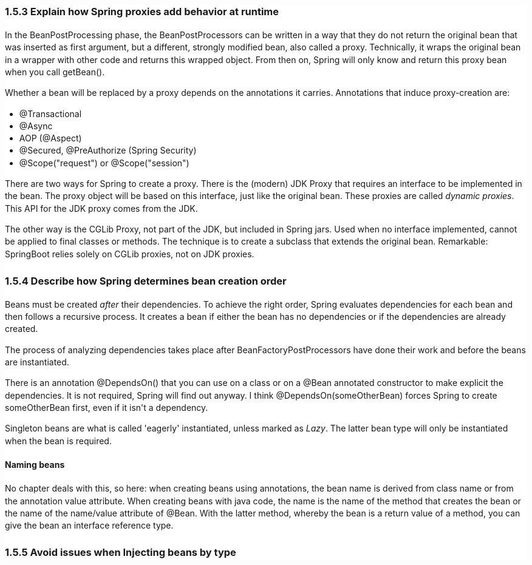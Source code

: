 ### 1.5.3 Explain how Spring proxies add behavior at runtime

In the BeanPostProcessing phase, the BeanPostProcessors can be written in a way that they do not return the original bean that was inserted as first argument, but a different, strongly modified bean, also called a proxy. Technically, it wraps the original bean in a wrapper with other code and returns this wrapped object. From then on, Spring will only know and return this proxy bean when you call getBean(). 

Whether a bean will be replaced by a proxy depends on the annotations it carries. Annotations that induce proxy-creation are:

- @Transactional
- @Async
- AOP (@Aspect)
- @Secured, @PreAuthorize (Spring Security)
- @Scope("request") or @Scope("session")

There are two ways for Spring to create a proxy. There is the (modern) JDK Proxy that requires an interface to be implemented in the bean. The proxy object will be based on this interface, just like the original bean. These proxies are called _dynamic proxies_. This API for the JDK proxy comes from the JDK.

The other way is the CGLib Proxy, not part of the JDK, but included in Spring jars. Used when no interface implemented, cannot be applied to final classes or methods. The technique is to create a subclass that extends the original bean. Remarkable: SpringBoot relies solely on CGLib proxies, not on JDK proxies.

### 1.5.4 Describe how Spring determines bean creation order

Beans must be created _after_ their dependencies. To achieve the right order, Spring evaluates dependencies for each bean and then follows a recursive process. It creates a bean if either the bean has no dependencies or if the dependencies are already created.

The process of analyzing dependencies takes place after BeanFactoryPostProcessors have done their work and before the beans are instantiated.

There is an annotation @DependsOn() that you can use on a class or on a @Bean annotated constructor to make explicit the dependencies. It is not required, Spring will find out anyway. I think @DependsOn(someOtherBean) forces Spring to create someOtherBean first, even if it isn't a dependency. 

Singleton beans are what is called 'eagerly' instantiated, unless marked as _Lazy_. The latter bean type will only be instantiated when the bean is required.

#### Naming beans

No chapter deals with this, so here: when creating beans using annotations, the bean name is derived from class name or from the annotation value attribute. When creating beans with java code, the name is the name of the method that creates the bean or the name of the name/value attribute of @Bean. With the latter method, whereby the bean is a return value of a method, you can give the bean an interface reference type. 

### 1.5.5 Avoid issues when Injecting beans by type
